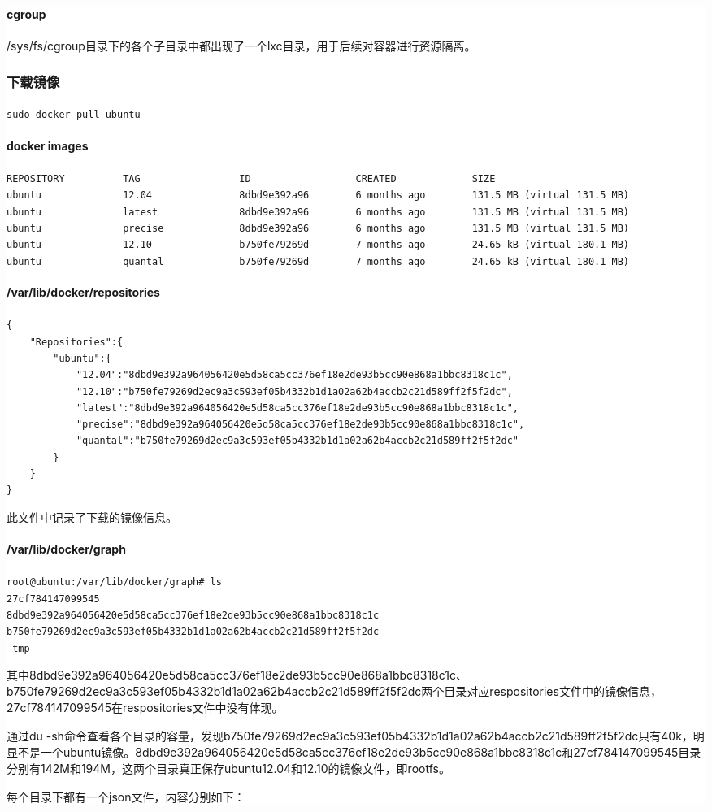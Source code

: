 #### cgroup

/sys/fs/cgroup目录下的各个子目录中都出现了一个lxc目录，用于后续对容器进行资源隔离。

### 下载镜像

	sudo docker pull ubuntu
	
#### docker images

	REPOSITORY          TAG                 ID                  CREATED             SIZE
	ubuntu              12.04               8dbd9e392a96        6 months ago        131.5 MB (virtual 131.5 MB)
	ubuntu              latest              8dbd9e392a96        6 months ago        131.5 MB (virtual 131.5 MB)
	ubuntu              precise             8dbd9e392a96        6 months ago        131.5 MB (virtual 131.5 MB)
	ubuntu              12.10               b750fe79269d        7 months ago        24.65 kB (virtual 180.1 MB)
	ubuntu              quantal             b750fe79269d        7 months ago        24.65 kB (virtual 180.1 MB)

#### /var/lib/docker/repositories

	{
		"Repositories":{
			"ubuntu":{
				"12.04":"8dbd9e392a964056420e5d58ca5cc376ef18e2de93b5cc90e868a1bbc8318c1c",
				"12.10":"b750fe79269d2ec9a3c593ef05b4332b1d1a02a62b4accb2c21d589ff2f5f2dc",
				"latest":"8dbd9e392a964056420e5d58ca5cc376ef18e2de93b5cc90e868a1bbc8318c1c",
				"precise":"8dbd9e392a964056420e5d58ca5cc376ef18e2de93b5cc90e868a1bbc8318c1c",
				"quantal":"b750fe79269d2ec9a3c593ef05b4332b1d1a02a62b4accb2c21d589ff2f5f2dc"
			}
		}
	}
	
此文件中记录了下载的镜像信息。

#### /var/lib/docker/graph

	root@ubuntu:/var/lib/docker/graph# ls
	27cf784147099545
	8dbd9e392a964056420e5d58ca5cc376ef18e2de93b5cc90e868a1bbc8318c1c
	b750fe79269d2ec9a3c593ef05b4332b1d1a02a62b4accb2c21d589ff2f5f2dc
	_tmp
	
其中8dbd9e392a964056420e5d58ca5cc376ef18e2de93b5cc90e868a1bbc8318c1c、b750fe79269d2ec9a3c593ef05b4332b1d1a02a62b4accb2c21d589ff2f5f2dc两个目录对应respositories文件中的镜像信息，27cf784147099545在respositories文件中没有体现。

通过du -sh命令查看各个目录的容量，发现b750fe79269d2ec9a3c593ef05b4332b1d1a02a62b4accb2c21d589ff2f5f2dc只有40k，明显不是一个ubuntu镜像。8dbd9e392a964056420e5d58ca5cc376ef18e2de93b5cc90e868a1bbc8318c1c和27cf784147099545目录分别有142M和194M，这两个目录真正保存ubuntu12.04和12.10的镜像文件，即rootfs。

每个目录下都有一个json文件，内容分别如下：

